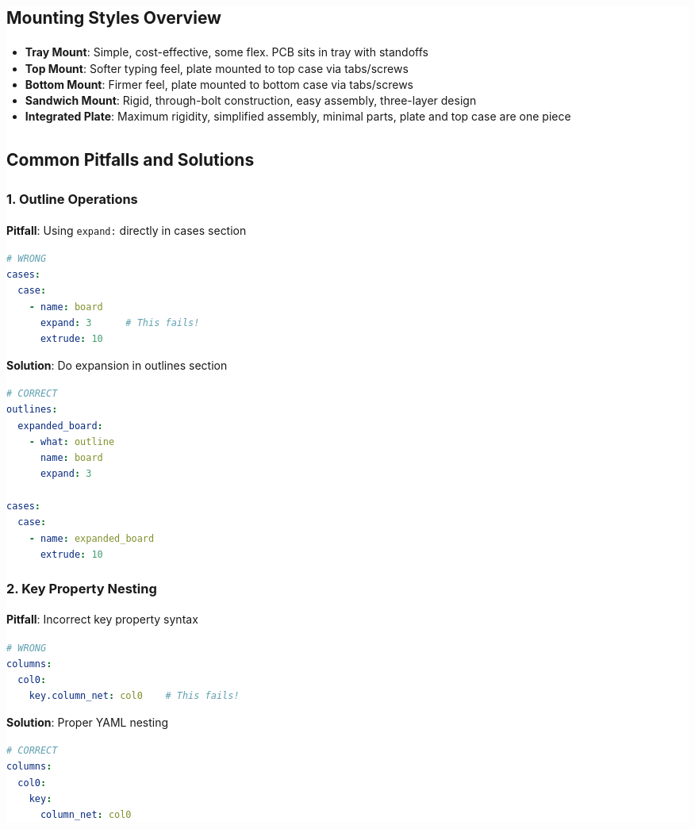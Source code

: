 ## Mounting Styles Overview

- **Tray Mount**: Simple, cost-effective, some flex. PCB sits in tray with standoffs
- **Top Mount**: Softer typing feel, plate mounted to top case via tabs/screws
- **Bottom Mount**: Firmer feel, plate mounted to bottom case via tabs/screws
- **Sandwich Mount**: Rigid, through-bolt construction, easy assembly, three-layer design
- **Integrated Plate**: Maximum rigidity, simplified assembly, minimal parts, plate and top case are one piece

## Common Pitfalls and Solutions

### 1. Outline Operations
**Pitfall**: Using `expand:` directly in cases section
```yaml
# WRONG
cases:
  case:
    - name: board
      expand: 3      # This fails!
      extrude: 10
```

**Solution**: Do expansion in outlines section
```yaml
# CORRECT
outlines:
  expanded_board:
    - what: outline
      name: board
      expand: 3

cases:
  case:
    - name: expanded_board
      extrude: 10
```

### 2. Key Property Nesting
**Pitfall**: Incorrect key property syntax
```yaml
# WRONG
columns:
  col0:
    key.column_net: col0    # This fails!
```

**Solution**: Proper YAML nesting
```yaml
# CORRECT
columns:
  col0:
    key:
      column_net: col0
```
